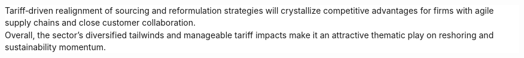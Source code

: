 Tariff‑driven realignment of sourcing and reformulation strategies will crystallize competitive advantages for firms with agile supply chains and close customer collaboration.  
Overall, the sector’s diversified tailwinds and manageable tariff impacts make it an attractive thematic play on reshoring and sustainability momentum.